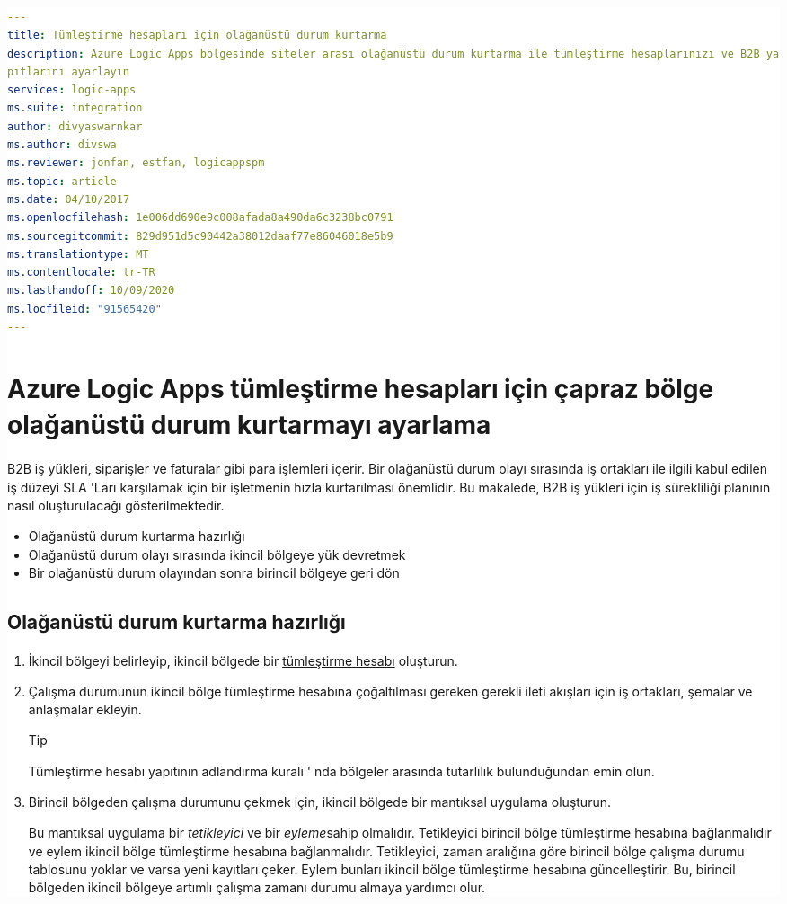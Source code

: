 ```yaml
---
title: Tümleştirme hesapları için olağanüstü durum kurtarma
description: Azure Logic Apps bölgesinde siteler arası olağanüstü durum kurtarma ile tümleştirme hesaplarınızı ve B2B yapıtlarını ayarlayın
services: logic-apps
ms.suite: integration
author: divyaswarnkar
ms.author: divswa
ms.reviewer: jonfan, estfan, logicappspm
ms.topic: article
ms.date: 04/10/2017
ms.openlocfilehash: 1e006dd690e9c008afada8a490da6c3238bc0791
ms.sourcegitcommit: 829d951d5c90442a38012daaf77e86046018e5b9
ms.translationtype: MT
ms.contentlocale: tr-TR
ms.lasthandoff: 10/09/2020
ms.locfileid: "91565420"
---
```

# <a name="set-up-cross-region-disaster-recovery-for-integration-accounts-in-azure-logic-apps"></a>Azure Logic Apps tümleştirme hesapları için çapraz bölge olağanüstü durum kurtarmayı ayarlama

B2B iş yükleri, siparişler ve faturalar gibi para işlemleri içerir. Bir olağanüstü durum olayı sırasında iş ortakları ile ilgili kabul edilen iş düzeyi SLA 'Ları karşılamak için bir işletmenin hızla kurtarılması önemlidir. Bu makalede, B2B iş yükleri için iş sürekliliği planının nasıl oluşturulacağı gösterilmektedir. 

* Olağanüstü durum kurtarma hazırlığı 
* Olağanüstü durum olayı sırasında ikincil bölgeye yük devretmek 
* Bir olağanüstü durum olayından sonra birincil bölgeye geri dön

## <a name="disaster-recovery-readiness"></a>Olağanüstü durum kurtarma hazırlığı  

1. İkincil bölgeyi belirleyip, ikincil bölgede bir [tümleştirme hesabı](../logic-apps/logic-apps-enterprise-integration-create-integration-account.md) oluşturun.

2. Çalışma durumunun ikincil bölge tümleştirme hesabına çoğaltılması gereken gerekli ileti akışları için iş ortakları, şemalar ve anlaşmalar ekleyin.

   > [!TIP]
   > Tümleştirme hesabı yapıtının adlandırma kuralı ' nda bölgeler arasında tutarlılık bulunduğundan emin olun. 

3. Birincil bölgeden çalışma durumunu çekmek için, ikincil bölgede bir mantıksal uygulama oluşturun. 

   Bu mantıksal uygulama bir *tetikleyici* ve bir *eyleme*sahip olmalıdır. 
   Tetikleyici birincil bölge tümleştirme hesabına bağlanmalıdır ve eylem ikincil bölge tümleştirme hesabına bağlanmalıdır. 
   Tetikleyici, zaman aralığına göre birincil bölge çalışma durumu tablosunu yoklar ve varsa yeni kayıtları çeker. Eylem bunları ikincil bölge tümleştirme hesabına güncelleştirir. 
   Bu, birincil bölgeden ikincil bölgeye artımlı çalışma zamanı durumu almaya yardımcı olur.
